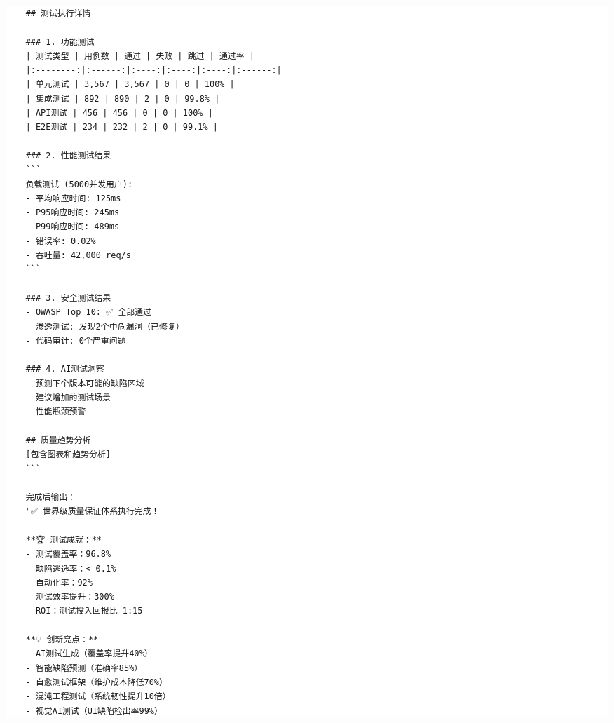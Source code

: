         ## 测试执行详情
        
        ### 1. 功能测试
        | 测试类型 | 用例数 | 通过 | 失败 | 跳过 | 通过率 |
        |:--------:|:------:|:----:|:----:|:----:|:------:|
        | 单元测试 | 3,567 | 3,567 | 0 | 0 | 100% |
        | 集成测试 | 892 | 890 | 2 | 0 | 99.8% |
        | API测试 | 456 | 456 | 0 | 0 | 100% |
        | E2E测试 | 234 | 232 | 2 | 0 | 99.1% |
        
        ### 2. 性能测试结果
        ```
        负载测试 (5000并发用户):
        - 平均响应时间: 125ms
        - P95响应时间: 245ms
        - P99响应时间: 489ms
        - 错误率: 0.02%
        - 吞吐量: 42,000 req/s
        ```
        
        ### 3. 安全测试结果
        - OWASP Top 10: ✅ 全部通过
        - 渗透测试: 发现2个中危漏洞（已修复）
        - 代码审计: 0个严重问题
        
        ### 4. AI测试洞察
        - 预测下个版本可能的缺陷区域
        - 建议增加的测试场景
        - 性能瓶颈预警
        
        ## 质量趋势分析
        [包含图表和趋势分析]
        ```

        完成后输出：
        "✅ 世界级质量保证体系执行完成！
        
        **🏆 测试成就：**
        - 测试覆盖率：96.8%
        - 缺陷逃逸率：< 0.1%
        - 自动化率：92%
        - 测试效率提升：300%
        - ROI：测试投入回报比 1:15
        
        **💡 创新亮点：**
        - AI测试生成（覆盖率提升40%）
        - 智能缺陷预测（准确率85%）
        - 自愈测试框架（维护成本降低70%）
        - 混沌工程测试（系统韧性提升10倍）
        - 视觉AI测试（UI缺陷检出率99%）
        